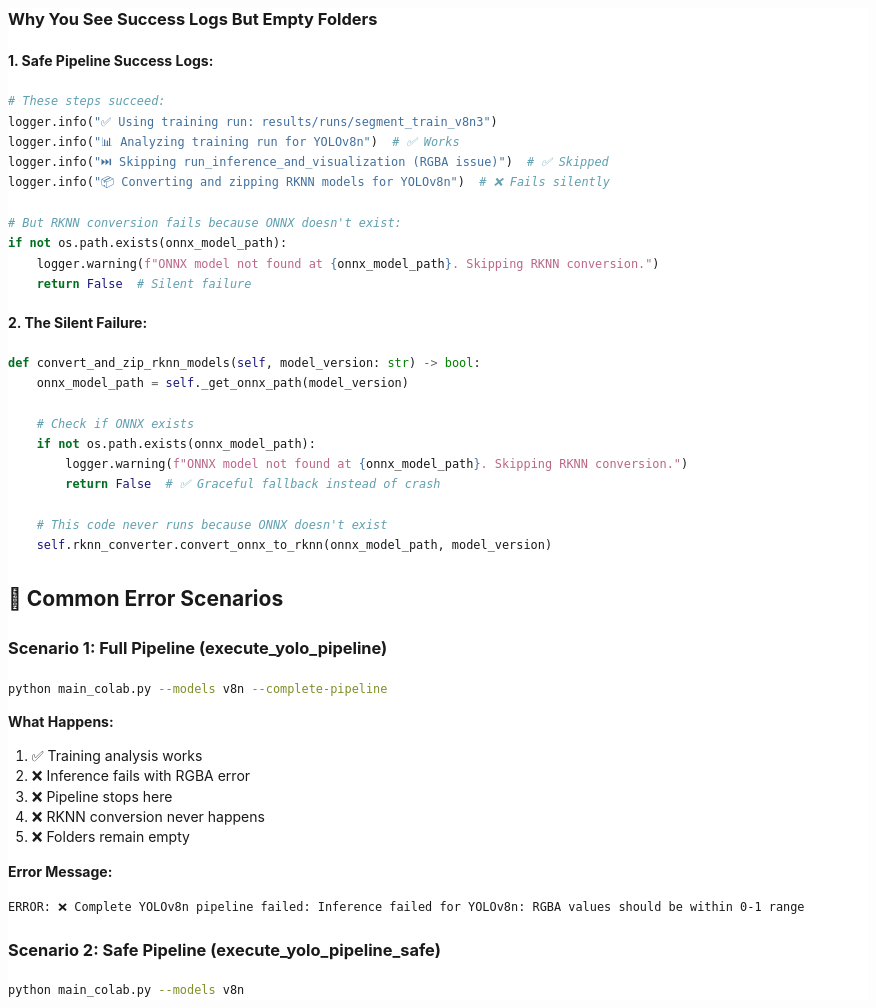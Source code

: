 ### **Why You See Success Logs But Empty Folders**

#### **1. Safe Pipeline Success Logs:**
```python
# These steps succeed:
logger.info("✅ Using training run: results/runs/segment_train_v8n3")
logger.info("📊 Analyzing training run for YOLOv8n")  # ✅ Works
logger.info("⏭️ Skipping run_inference_and_visualization (RGBA issue)")  # ✅ Skipped
logger.info("📦 Converting and zipping RKNN models for YOLOv8n")  # ❌ Fails silently

# But RKNN conversion fails because ONNX doesn't exist:
if not os.path.exists(onnx_model_path):
    logger.warning(f"ONNX model not found at {onnx_model_path}. Skipping RKNN conversion.")
    return False  # Silent failure
```

#### **2. The Silent Failure:**
```python
def convert_and_zip_rknn_models(self, model_version: str) -> bool:
    onnx_model_path = self._get_onnx_path(model_version)
    
    # Check if ONNX exists
    if not os.path.exists(onnx_model_path):
        logger.warning(f"ONNX model not found at {onnx_model_path}. Skipping RKNN conversion.")
        return False  # ✅ Graceful fallback instead of crash
    
    # This code never runs because ONNX doesn't exist
    self.rknn_converter.convert_onnx_to_rknn(onnx_model_path, model_version)
```

## 🚨 **Common Error Scenarios**

### **Scenario 1: Full Pipeline (execute_yolo_pipeline)**
```bash
python main_colab.py --models v8n --complete-pipeline
```

**What Happens:**
1. ✅ Training analysis works
2. ❌ Inference fails with RGBA error
3. ❌ Pipeline stops here
4. ❌ RKNN conversion never happens
5. ❌ Folders remain empty

**Error Message:**
```
ERROR: ❌ Complete YOLOv8n pipeline failed: Inference failed for YOLOv8n: RGBA values should be within 0-1 range
```

### **Scenario 2: Safe Pipeline (execute_yolo_pipeline_safe)**
```bash
python main_colab.py --models v8n
```
